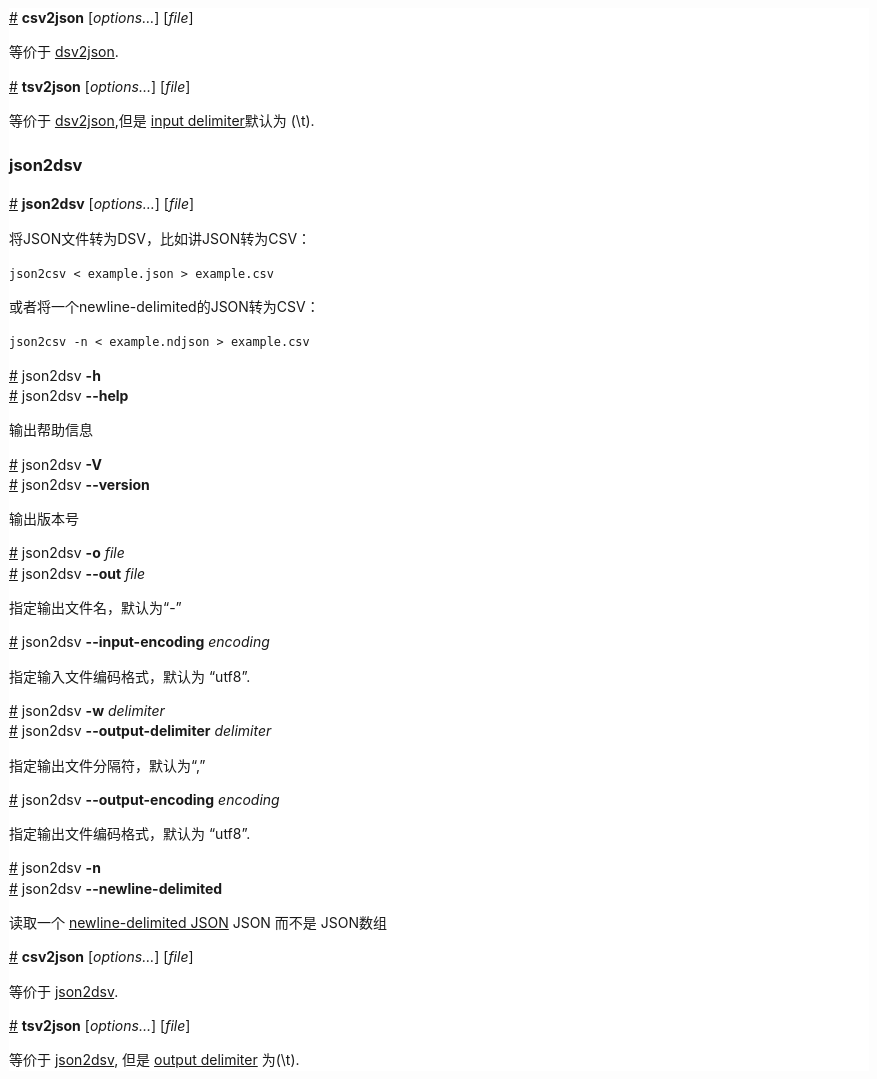 <a name="csv2json" href="#csv2json">#</a> <b>csv2json</b> [<i>options…</i>] [<i>file</i>]

等价于 [dsv2json](#dsv2json).

<a name="tsv2json" href="#csv2json">#</a> <b>tsv2json</b> [<i>options…</i>] [<i>file</i>]

等价于 [dsv2json](#dsv2json),但是 [input delimiter](#dsv2json_input_delimiter)默认为 (\t).

### json2dsv

<a name="json2dsv" href="#json2dsv">#</a> <b>json2dsv</b> [<i>options…</i>] [<i>file</i>]

将JSON文件转为DSV，比如讲JSON转为CSV：


```
json2csv < example.json > example.csv
```
或者将一个newline-delimited的JSON转为CSV：


```
json2csv -n < example.ndjson > example.csv
```

<a name="json2dsv_help" href="json2dsv_help">#</a> json2dsv <b>-h</b>
<br><a href="json2dsv_help">#</a> json2dsv <b>--help</b>

输出帮助信息


<a name="json2dsv_version" href="json2dsv_version">#</a> json2dsv <b>-V</b>
<br><a href="json2dsv_version">#</a> json2dsv <b>--version</b>

输出版本号

<a name="json2dsv_out" href="json2dsv_out">#</a> json2dsv <b>-o</b> <i>file</i>
<br><a href="json2dsv_out">#</a> json2dsv <b>--out</b> <i>file</i>

指定输出文件名，默认为“-”


<a name="json2dsv_input_encoding" href="json2dsv_input_encoding">#</a> json2dsv <b>--input-encoding</b> <i>encoding</i>

指定输入文件编码格式，默认为 “utf8”.

<a name="json2dsv_output_delimiter" href="json2dsv_output_delimiter">#</a> json2dsv <b>-w</b> <i>delimiter</i>
<br><a href="json2dsv_output_delimiter">#</a> json2dsv <b>--output-delimiter</b> <i>delimiter</i>

指定输出文件分隔符，默认为“,”

<a name="json2dsv_output_encoding" href="json2dsv_output_encoding">#</a> json2dsv <b>--output-encoding</b> <i>encoding</i>

指定输出文件编码格式，默认为 “utf8”.

<a name="json2dsv_newline_delimited" href="json2dsv_newline_delimited">#</a> json2dsv <b>-n</b>
<br><a href="json2dsv_newline_delimited">#</a> json2dsv <b>--newline-delimited</b>

读取一个 [newline-delimited JSON](https://github.com/mbostock/ndjson-cli) JSON  而不是 JSON数组

<a name="csv2json" href="#csv2json">#</a> <b>csv2json</b> [<i>options…</i>] [<i>file</i>]

等价于 [json2dsv](#json2dsv).

<a name="tsv2json" href="#csv2json">#</a> <b>tsv2json</b> [<i>options…</i>] [<i>file</i>]

等价于 [json2dsv](#json2dsv), 但是 [output delimiter](#json2dsv_output_delimiter) 为(\t).
